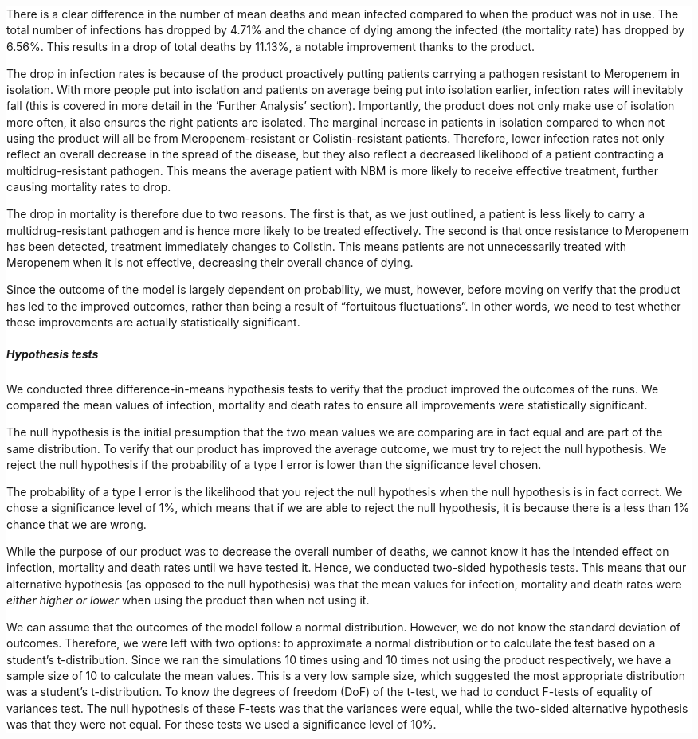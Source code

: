 There is a clear difference in the number of mean deaths and mean infected compared to when the product was not in use. The total number of infections has dropped by 4.71% and the chance of dying among the infected (the mortality rate) has dropped by 6.56%. This results in a drop of total deaths by 11.13%, a notable improvement thanks to the product.

The drop in infection rates is because of the product proactively putting patients carrying a pathogen resistant to Meropenem in isolation. With more people put into isolation and patients on average being put into isolation earlier, infection rates will inevitably fall (this is covered in more detail in the ‘Further Analysis’ section). Importantly, the product does not only make use of isolation more often, it also ensures the right patients are isolated. The marginal increase in patients in isolation compared to when not using the product will all be from Meropenem-resistant or Colistin-resistant patients. Therefore, lower infection rates not only reflect an overall decrease in the spread of the disease, but they also reflect a decreased likelihood of a patient contracting a multidrug-resistant pathogen. This means the average patient with NBM is more likely to receive effective treatment, further causing mortality rates to drop.

The drop in mortality is therefore due to two reasons. The first is that, as we just outlined, a patient is less likely to carry a multidrug-resistant pathogen and is hence more likely to be treated effectively. The second is that once resistance to Meropenem has been detected, treatment immediately changes to Colistin. This means patients are not unnecessarily treated with Meropenem when it is not effective, decreasing their overall chance of dying.

Since the outcome of the model is largely dependent on probability, we must, however, before moving on verify that the product has led to the improved outcomes, rather than being a result of “fortuitous fluctuations”. In other words, we need to test whether these improvements are actually statistically significant.

##### Hypothesis tests

We conducted three difference-in-means hypothesis tests to verify that the product improved the outcomes of the runs. We compared the mean values of infection, mortality and death rates to ensure all improvements were statistically significant.

The null hypothesis is the initial presumption that the two mean values we are comparing are in fact equal and are part of the same distribution. To verify that our product has improved the average outcome, we must try to reject the null hypothesis. We reject the null hypothesis if the probability of a type I error is lower than the significance level chosen.

The probability of a type I error is the likelihood that you reject the null hypothesis when the null hypothesis is in fact correct. We chose a significance level of 1%, which means that if we are able to reject the null hypothesis, it is because there is a less than 1% chance that we are wrong.

While the purpose of our product was to decrease the overall number of deaths, we cannot know it has the intended effect on infection, mortality and death rates until we have tested it. Hence, we conducted two-sided hypothesis tests. This means that our alternative hypothesis (as opposed to the null hypothesis) was that the mean values for infection, mortality and death rates were *either higher or lower* when using the product than when not using it.

We can assume that the outcomes of the model follow a normal distribution. However, we do not know the standard deviation of outcomes. Therefore, we were left with two options: to approximate a normal distribution or to calculate the test based on a student’s t-distribution. Since we ran the simulations 10 times using and 10 times not using the product respectively, we have a sample size of 10 to calculate the mean values. This is a very low sample size, which suggested the most appropriate distribution was a student’s t-distribution. To know the degrees of freedom (DoF) of the t-test, we had to conduct F-tests of equality of variances test. The null hypothesis of these F-tests was that the variances were equal, while the two-sided alternative hypothesis was that they were not equal. For these tests we used a significance level of 10%.

